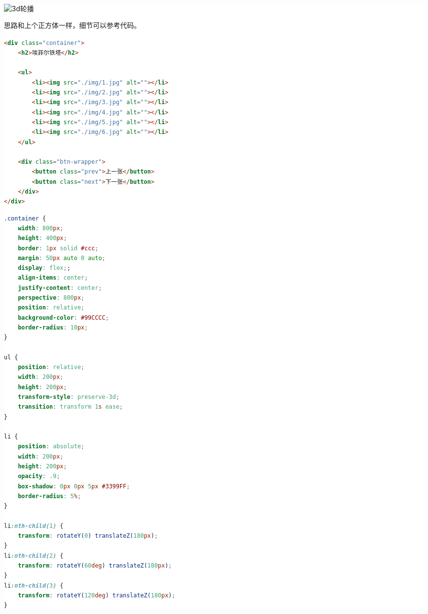 ![3d轮播](https://img-blog.csdnimg.cn/20190818234332470.gif)

思路和上个正方体一样，细节可以参考代码。

```html
<div class="container">
	<h2>埃菲尔铁塔</h2>

	<ul>
		<li><img src="./img/1.jpg" alt=""></li>
		<li><img src="./img/2.jpg" alt=""></li>
		<li><img src="./img/3.jpg" alt=""></li>
		<li><img src="./img/4.jpg" alt=""></li>
		<li><img src="./img/5.jpg" alt=""></li>
		<li><img src="./img/6.jpg" alt=""></li>
	</ul>

	<div class="btn-wrapper">
		<button class="prev">上一张</button>
		<button class="next">下一张</button>
	</div>
</div>
```

```css
.container {
	width: 800px;
	height: 400px;
	border: 1px solid #ccc;
	margin: 50px auto 0 auto;
	display: flex;;
	align-items: center;
	justify-content: center;
	perspective: 800px;
	position: relative;
	background-color: #99CCCC;
	border-radius: 10px;
}

ul {
	position: relative;
	width: 200px;
	height: 200px;
	transform-style: preserve-3d;
	transition: transform 1s ease;
}

li {
	position: absolute;
	width: 200px;
	height: 200px;
	opacity: .9;
	box-shadow: 0px 0px 5px #3399FF;
	border-radius: 5%;
}

li:nth-child(1) {
	transform: rotateY(0) translateZ(180px);
}
li:nth-child(2) {
	transform: rotateY(60deg) translateZ(180px);
}
li:nth-child(3) {
	transform: rotateY(120deg) translateZ(180px);
}
```